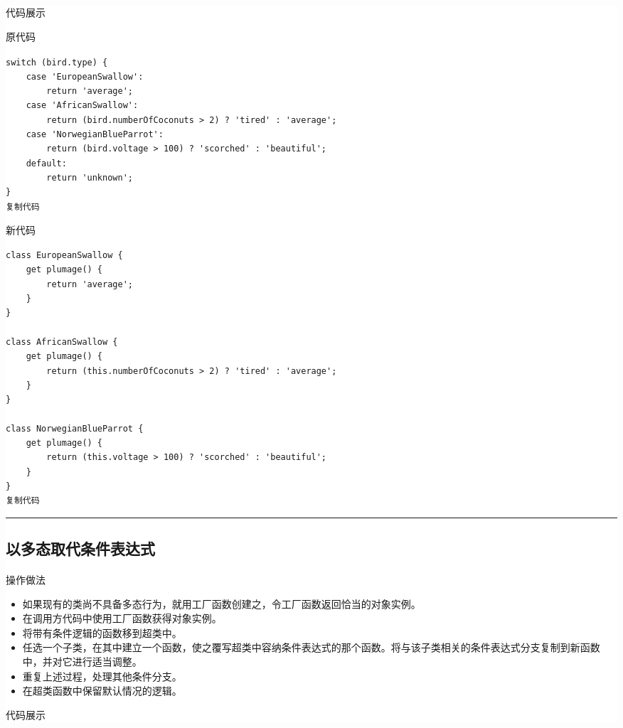 代码展示

原代码

```
switch (bird.type) {
    case 'EuropeanSwallow':
        return 'average';
    case 'AfricanSwallow':
        return (bird.numberOfCoconuts > 2) ? 'tired' : 'average';
    case 'NorwegianBlueParrot':
        return (bird.voltage > 100) ? 'scorched' : 'beautiful';
    default:
        return 'unknown';
}
复制代码
```

新代码

```
class EuropeanSwallow {
    get plumage() {
        return 'average';
    }
}

class AfricanSwallow {
    get plumage() {
        return (this.numberOfCoconuts > 2) ? 'tired' : 'average';
    }
}

class NorwegianBlueParrot {
    get plumage() {
        return (this.voltage > 100) ? 'scorched' : 'beautiful';
    }
}
复制代码
```

------

## 以多态取代条件表达式

操作做法

- 如果现有的类尚不具备多态行为，就用工厂函数创建之，令工厂函数返回恰当的对象实例。
- 在调用方代码中使用工厂函数获得对象实例。
- 将带有条件逻辑的函数移到超类中。
- 任选一个子类，在其中建立一个函数，使之覆写超类中容纳条件表达式的那个函数。将与该子类相关的条件表达式分支复制到新函数中，并对它进行适当调整。
- 重复上述过程，处理其他条件分支。
- 在超类函数中保留默认情况的逻辑。

代码展示
